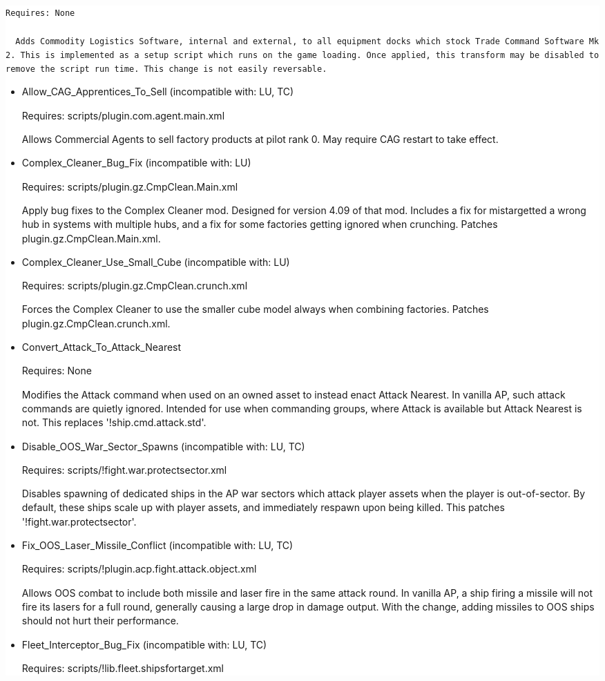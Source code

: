     Requires: None

      Adds Commodity Logistics Software, internal and external, to all equipment docks which stock Trade Command Software Mk2. This is implemented as a setup script which runs on the game loading. Once applied, this transform may be disabled to remove the script run time. This change is not easily reversable.
      

 * Allow_CAG_Apprentices_To_Sell (incompatible with: LU, TC)

    Requires: scripts/plugin.com.agent.main.xml

      Allows Commercial Agents to sell factory products at pilot rank 0. May require CAG restart to take effect.
      

 * Complex_Cleaner_Bug_Fix (incompatible with: LU)

    Requires: scripts/plugin.gz.CmpClean.Main.xml

      Apply bug fixes to the Complex Cleaner mod. Designed for version 4.09 of that mod. Includes a fix for mistargetted a wrong hub in systems with multiple hubs, and a fix for some factories getting ignored when crunching. Patches plugin.gz.CmpClean.Main.xml.
      

 * Complex_Cleaner_Use_Small_Cube (incompatible with: LU)

    Requires: scripts/plugin.gz.CmpClean.crunch.xml

      Forces the Complex Cleaner to use the smaller cube model always when combining factories. Patches plugin.gz.CmpClean.crunch.xml.
      

 * Convert_Attack_To_Attack_Nearest

    Requires: None

      Modifies the Attack command when used on an owned asset to instead enact Attack Nearest. In vanilla AP, such attack commands are quietly ignored. Intended for use when commanding groups, where Attack is available but Attack Nearest is not. This replaces '!ship.cmd.attack.std'.
      

 * Disable_OOS_War_Sector_Spawns (incompatible with: LU, TC)

    Requires: scripts/!fight.war.protectsector.xml

      Disables spawning of dedicated ships in the AP war sectors which attack player assets when the player is out-of-sector. By default, these ships scale up with player assets, and immediately respawn upon being killed. This patches '!fight.war.protectsector'.
      

 * Fix_OOS_Laser_Missile_Conflict (incompatible with: LU, TC)

    Requires: scripts/!plugin.acp.fight.attack.object.xml

      Allows OOS combat to include both missile and laser fire in the same attack round. In vanilla AP, a ship firing a missile will not fire its lasers for a full round, generally causing a large drop in damage output. With the change, adding missiles to OOS ships should not hurt their performance.
      

 * Fleet_Interceptor_Bug_Fix (incompatible with: LU, TC)

    Requires: scripts/!lib.fleet.shipsfortarget.xml
